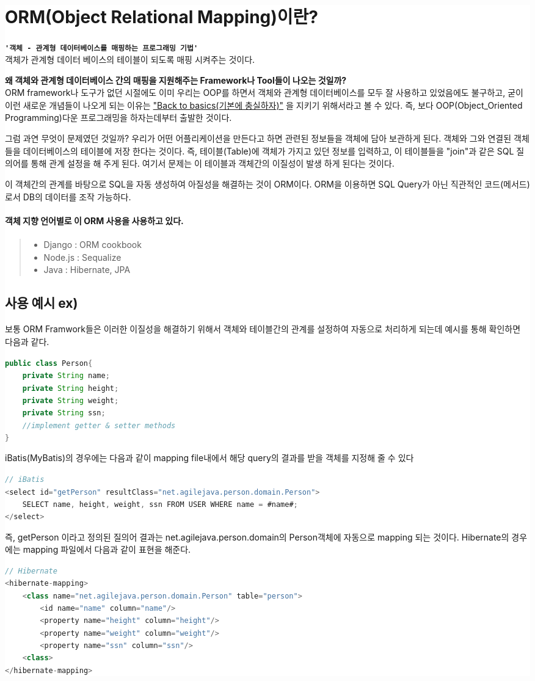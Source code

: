 # ORM(Object Relational Mapping)이란?  
__`'객체 - 관계형 데이터베이스를 매핑하는 프로그래밍 기법'`__  
객체가 관계형 데이터 베이스의 테이블이 되도록 매핑 시켜주는 것이다.  

__왜 객체와 관계형 데이터베이스 간의 매핑을 지원해주는 Framework나 Tool들이 나오는 것일까?__  
ORM framework나 도구가 없던 시절에도 이미 우리는 OOP를 하면서 객체와 관계형 데이터베이스를 모두 잘 사용하고 있었음에도 불구하고, 굳이 이런 새로운 개념들이 나오게 되는 이유는 <u>"Back to basics(기본에 충실하자)"</u> 을 지키기 위해서라고 볼 수 있다. 즉, 보다 OOP(Object_Oriented Programming)다운 프로그래밍을 하자는데부터 출발한 것이다.

그럼 과연 무엇이 문제였던 것일까? 우리가 어떤 어플리케이션을 만든다고 하면 관련된 정보들을 객체에 담아 보관하게 된다. 객체와 그와 연결된 객체들을 데이터베이스의 테이블에 저장 한다는 것이다. 즉, 테이블(Table)에 객체가 가지고 있던 정보를 입력하고, 이 테이블들을 "join"과 같은 SQL 질의어를 통해 관계 설정을 해 주게 된다. 여기서 문제는 이 테이블과 객체간의 이질성이 발생 하게 된다는 것이다.

이 객체간의 관계를 바탕으로 SQL을 자동 생성하여 아질성을 해결하는 것이 ORM이다.
ORM을 이용하면 SQL Query가 아닌 직관적인 코드(메서드)로서 DB의 데이터를 조작 가능하다.

#### 객체 지향 언어별로 이 ORM 사용을 사용하고 있다.
>- Django : ORM cookbook
>- Node.js : Sequalize
>- Java : Hibernate, JPA  


## __사용 예시 ex)__
보통 ORM Framwork들은 이러한 이질성을 해결하기 위해서 객체와 테이블간의 관계를 설정하여 자동으로 처리하게 되는데 예시를 통해 확인하면 다음과 같다.
``` java
public class Person{
    private String name;
    private String height;
    private String weight;
    private String ssn;
    //implement getter & setter methods
}
```
iBatis(MyBatis)의 경우에는 다음과 같이 mapping file내에서 해당 query의 결과를 받을 객체를 지정해 줄 수 있다
``` java
// iBatis
<select id="getPerson" resultClass="net.agilejava.person.domain.Person">
    SELECT name, height, weight, ssn FROM USER WHERE name = #name#;
</select>
```
즉, getPerson 이라고 정의된 질의어 결과는 net.agilejava.person.domain의 Person객체에 자동으로 mapping 되는 것이다. Hibernate의 경우에는 mapping 파일에서 다음과 같이 표현을 해준다.
``` java
// Hibernate
<hibernate-mapping>
    <class name="net.agilejava.person.domain.Person" table="person">
        <id name="name" column="name"/>
        <property name="height" column="height"/>
        <property name="weight" column="weight"/>
        <property name="ssn" column="ssn"/>
    <class>
</hibernate-mapping>
```

